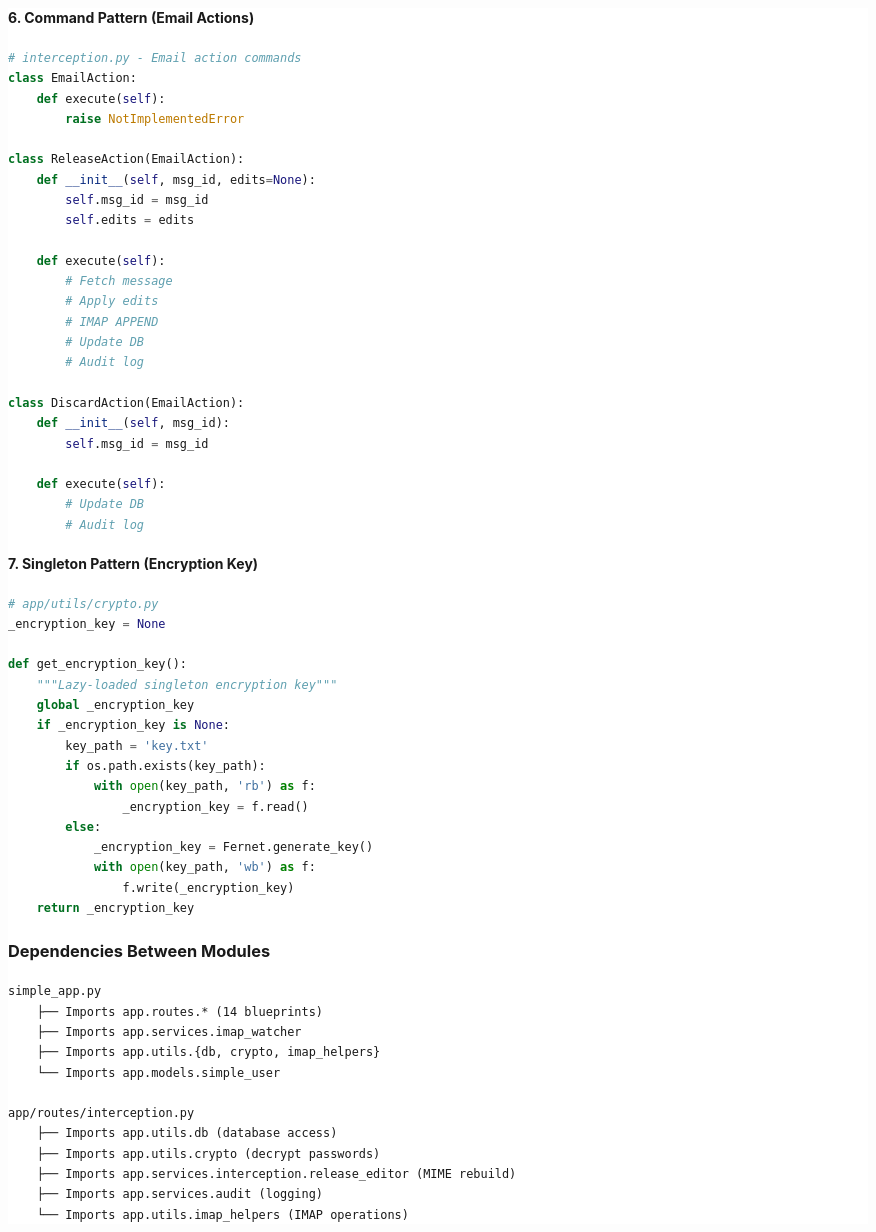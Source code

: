 #### **6. Command Pattern (Email Actions)**

```python
# interception.py - Email action commands
class EmailAction:
    def execute(self):
        raise NotImplementedError

class ReleaseAction(EmailAction):
    def __init__(self, msg_id, edits=None):
        self.msg_id = msg_id
        self.edits = edits

    def execute(self):
        # Fetch message
        # Apply edits
        # IMAP APPEND
        # Update DB
        # Audit log

class DiscardAction(EmailAction):
    def __init__(self, msg_id):
        self.msg_id = msg_id

    def execute(self):
        # Update DB
        # Audit log
```

#### **7. Singleton Pattern (Encryption Key)**

```python
# app/utils/crypto.py
_encryption_key = None

def get_encryption_key():
    """Lazy-loaded singleton encryption key"""
    global _encryption_key
    if _encryption_key is None:
        key_path = 'key.txt'
        if os.path.exists(key_path):
            with open(key_path, 'rb') as f:
                _encryption_key = f.read()
        else:
            _encryption_key = Fernet.generate_key()
            with open(key_path, 'wb') as f:
                f.write(_encryption_key)
    return _encryption_key
```

### Dependencies Between Modules

```
simple_app.py
    ├── Imports app.routes.* (14 blueprints)
    ├── Imports app.services.imap_watcher
    ├── Imports app.utils.{db, crypto, imap_helpers}
    └── Imports app.models.simple_user

app/routes/interception.py
    ├── Imports app.utils.db (database access)
    ├── Imports app.utils.crypto (decrypt passwords)
    ├── Imports app.services.interception.release_editor (MIME rebuild)
    ├── Imports app.services.audit (logging)
    └── Imports app.utils.imap_helpers (IMAP operations)
```